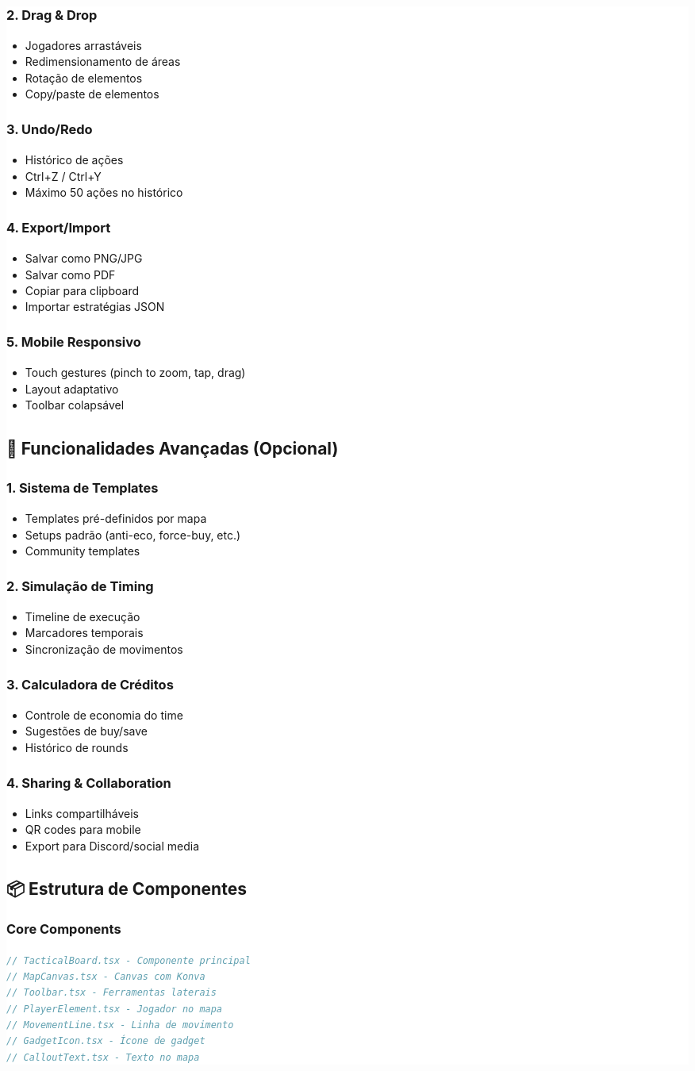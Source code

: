 ### 2. **Drag & Drop**
- Jogadores arrastáveis
- Redimensionamento de áreas
- Rotação de elementos
- Copy/paste de elementos

### 3. **Undo/Redo**
- Histórico de ações
- Ctrl+Z / Ctrl+Y
- Máximo 50 ações no histórico

### 4. **Export/Import**
- Salvar como PNG/JPG
- Salvar como PDF
- Copiar para clipboard
- Importar estratégias JSON

### 5. **Mobile Responsivo**
- Touch gestures (pinch to zoom, tap, drag)
- Layout adaptativo
- Toolbar colapsável

## 🚀 Funcionalidades Avançadas (Opcional)

### 1. **Sistema de Templates**
- Templates pré-definidos por mapa
- Setups padrão (anti-eco, force-buy, etc.)
- Community templates

### 2. **Simulação de Timing**
- Timeline de execução
- Marcadores temporais
- Sincronização de movimentos

### 3. **Calculadora de Créditos**
- Controle de economia do time
- Sugestões de buy/save
- Histórico de rounds

### 4. **Sharing & Collaboration**
- Links compartilháveis
- QR codes para mobile
- Export para Discord/social media

## 📦 Estrutura de Componentes

### Core Components
```typescript
// TacticalBoard.tsx - Componente principal
// MapCanvas.tsx - Canvas com Konva
// Toolbar.tsx - Ferramentas laterais
// PlayerElement.tsx - Jogador no mapa
// MovementLine.tsx - Linha de movimento
// GadgetIcon.tsx - Ícone de gadget
// CalloutText.tsx - Texto no mapa
```
